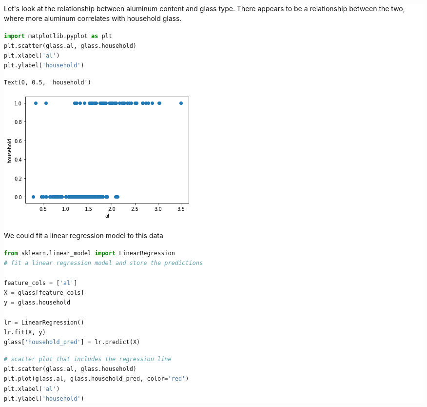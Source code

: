 

Let's look at the relationship between aluminum content and glass type. 
There appears to be a relationship between the two, where more aluminum correlates with household glass. 


```python
import matplotlib.pyplot as plt
plt.scatter(glass.al, glass.household)
plt.xlabel('al')
plt.ylabel('household')
```




    Text(0, 0.5, 'household')




![png](index_files/index_11_1.png)


We could fit a linear regression model to this data


```python
from sklearn.linear_model import LinearRegression
# fit a linear regression model and store the predictions

feature_cols = ['al']
X = glass[feature_cols]
y = glass.household

lr = LinearRegression()
lr.fit(X, y)
glass['household_pred'] = lr.predict(X)
```


```python
# scatter plot that includes the regression line
plt.scatter(glass.al, glass.household)
plt.plot(glass.al, glass.household_pred, color='red')
plt.xlabel('al')
plt.ylabel('household')
```
